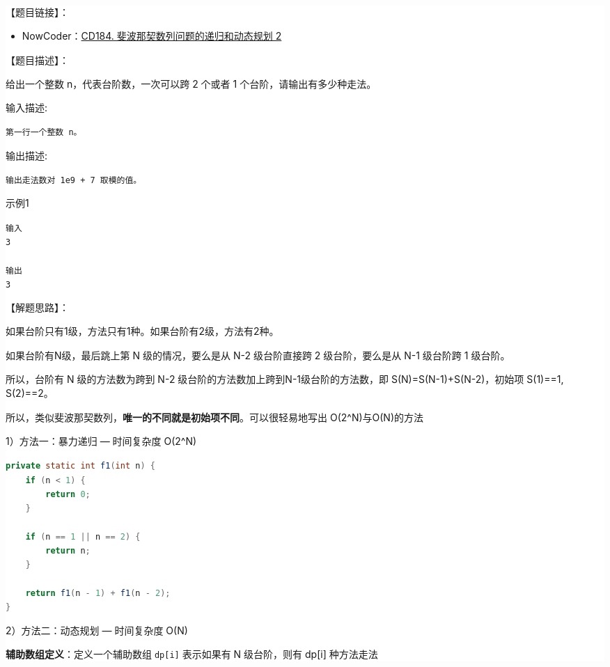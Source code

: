 【题目链接】：

- NowCoder：[CD184. 斐波那契数列问题的递归和动态规划 2](https://www.nowcoder.com/practice/fd66768dc08748f2be6626f07a02e466?tpId=101&tqId=33252&rp=1&ru=%2Fta%2Fprogrammer-code-interview-guide&qru=%2Fta%2Fprogrammer-code-interview-guide%2Fquestion-ranking&tab=answerKey)

【题目描述】：

给出一个整数 n，代表台阶数，一次可以跨 2 个或者 1 个台阶，请输出有多少种走法。

输入描述:

```
第一行一个整数 n。
```

输出描述:

```
输出走法数对 1e9 + 7 取模的值。
```

示例1

```
输入
3

输出
3
```

【解题思路】：

如果台阶只有1级，方法只有1种。如果台阶有2级，方法有2种。

如果台阶有N级，最后跳上第 N 级的情况，要么是从 N-2 级台阶直接跨 2 级台阶，要么是从 N-1 级台阶跨 1 级台阶。

所以，台阶有 N 级的方法数为跨到 N-2 级台阶的方法数加上跨到N-1级台阶的方法数，即 S(N)=S(N-1)+S(N-2)，初始项 S(1)==1, S(2)==2。

所以，类似斐波那契数列，**唯一的不同就是初始项不同**。可以很轻易地写出 O(2^N)与O(N)的方法

1）方法一：暴力递归 — 时间复杂度 O(2^N)

```java
private static int f1(int n) {
    if (n < 1) {
        return 0;
    }

    if (n == 1 || n == 2) {
        return n;
    }

    return f1(n - 1) + f1(n - 2);
}
```

2）方法二：动态规划 — 时间复杂度 O(N)

**辅助数组定义**：定义一个辅助数组 `dp[i]` 表示如果有 N 级台阶，则有 dp[i] 种方法走法
